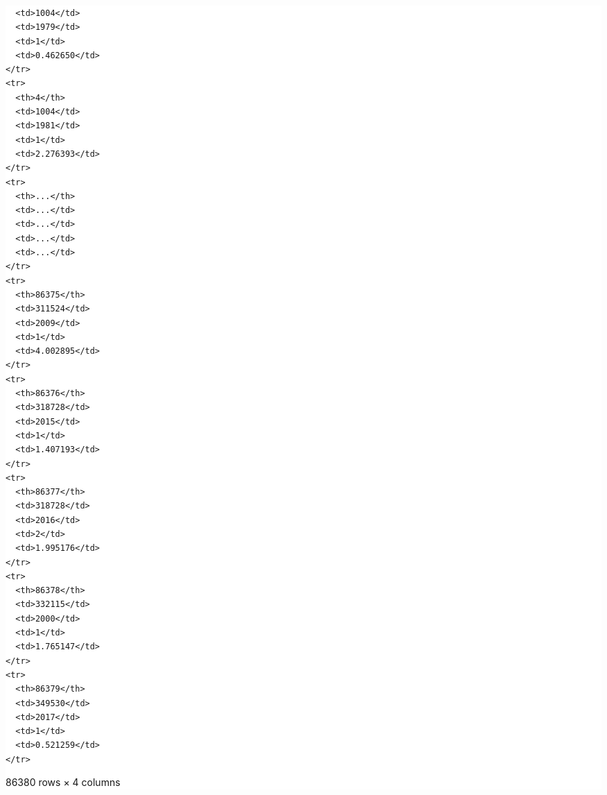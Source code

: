       <td>1004</td>
      <td>1979</td>
      <td>1</td>
      <td>0.462650</td>
    </tr>
    <tr>
      <th>4</th>
      <td>1004</td>
      <td>1981</td>
      <td>1</td>
      <td>2.276393</td>
    </tr>
    <tr>
      <th>...</th>
      <td>...</td>
      <td>...</td>
      <td>...</td>
      <td>...</td>
    </tr>
    <tr>
      <th>86375</th>
      <td>311524</td>
      <td>2009</td>
      <td>1</td>
      <td>4.002895</td>
    </tr>
    <tr>
      <th>86376</th>
      <td>318728</td>
      <td>2015</td>
      <td>1</td>
      <td>1.407193</td>
    </tr>
    <tr>
      <th>86377</th>
      <td>318728</td>
      <td>2016</td>
      <td>2</td>
      <td>1.995176</td>
    </tr>
    <tr>
      <th>86378</th>
      <td>332115</td>
      <td>2000</td>
      <td>1</td>
      <td>1.765147</td>
    </tr>
    <tr>
      <th>86379</th>
      <td>349530</td>
      <td>2017</td>
      <td>1</td>
      <td>0.521259</td>
    </tr>
  </tbody>
</table>
<p>86380 rows × 4 columns</p>
</div>
